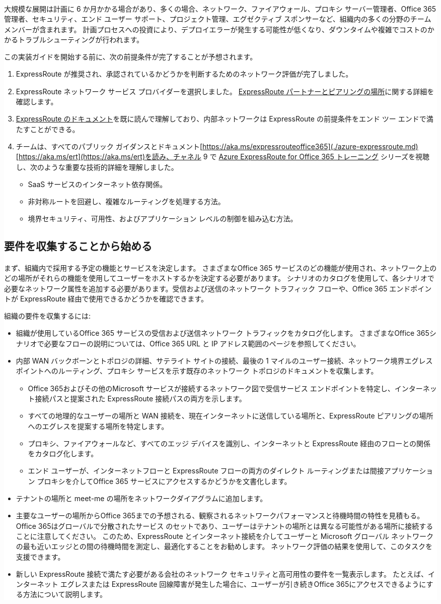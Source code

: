 大規模な展開は計画に 6 か月かかる場合があり、多くの場合、ネットワーク、ファイアウォール、プロキシ サーバー管理者、Office 365管理者、セキュリティ、エンド ユーザー サポート、プロジェクト管理、エグゼクティブ スポンサーなど、組織内の多くの分野のチーム メンバーが含まれます。 計画プロセスへの投資により、デプロイエラーが発生する可能性が低くなり、ダウンタイムや複雑でコストのかかるトラブルシューティングが行われます。
  
この実装ガイドを開始する前に、次の前提条件が完了することが予想されます。
  
1. ExpressRoute が推奨され、承認されているかどうかを判断するためのネットワーク評価が完了しました。

2. ExpressRoute ネットワーク サービス プロバイダーを選択しました。 [ExpressRoute パートナーとピアリングの場所](/azure/expressroute/expressroute-locations)に関する詳細を確認します。

3. [ExpressRoute のドキュメント](https://azure.microsoft.com/documentation/services/expressroute/)を既に読んで理解しており、内部ネットワークは ExpressRoute の前提条件をエンド ツー エンドで満たすことができる。

4. チームは、すべてのパブリック ガイダンスとドキュメント[https://aka.ms/expressrouteoffice365](./azure-expressroute.md)[https://aka.ms/ert](https://aka.ms/ert)を読み、チャネル 9 で [Azure ExpressRoute for Office 365 トレーニング](https://channel9.msdn.com/series/aer) シリーズを視聴し、次のような重要な技術的詳細を理解しました。

      - SaaS サービスのインターネット依存関係。

      - 非対称ルートを回避し、複雑なルーティングを処理する方法。

      - 境界セキュリティ、可用性、およびアプリケーション レベルの制御を組み込む方法。

## <a name="begin-by-gathering-requirements"></a>要件を収集することから始める
<a name="requirements"> </a>

まず、組織内で採用する予定の機能とサービスを決定します。 さまざまなOffice 365 サービスのどの機能が使用され、ネットワーク上のどの場所がそれらの機能を使用してユーザーをホストするかを決定する必要があります。 シナリオのカタログを使用して、各シナリオで必要なネットワーク属性を追加する必要があります。受信および送信のネットワーク トラフィック フローや、Office 365 エンドポイントが ExpressRoute 経由で使用できるかどうかを確認できます。
  
組織の要件を収集するには:
  
- 組織が使用しているOffice 365 サービスの受信および送信ネットワーク トラフィックをカタログ化します。 さまざまなOffice 365シナリオで必要なフローの説明については、Office 365 URL と IP アドレス範囲のページを参照してください。

- 内部 WAN バックボーンとトポロジの詳細、サテライト サイトの接続、最後の 1 マイルのユーザー接続、ネットワーク境界エグレス ポイントへのルーティング、プロキシ サービスを示す既存のネットワーク トポロジのドキュメントを収集します。

  - Office 365およびその他のMicrosoft サービスが接続するネットワーク図で受信サービス エンドポイントを特定し、インターネット接続パスと提案された ExpressRoute 接続パスの両方を示します。

  - すべての地理的なユーザーの場所と WAN 接続を、現在インターネットに送信している場所と、ExpressRoute ピアリングの場所へのエグレスを提案する場所を特定します。

  - プロキシ、ファイアウォールなど、すべてのエッジ デバイスを識別し、インターネットと ExpressRoute 経由のフローとの関係をカタログ化します。

  - エンド ユーザーが、インターネットフローと ExpressRoute フローの両方のダイレクト ルーティングまたは間接アプリケーション プロキシを介してOffice 365 サービスにアクセスするかどうかを文書化します。

- テナントの場所と meet-me の場所をネットワークダイアグラムに追加します。

- 主要なユーザーの場所からOffice 365までの予想される、観察されるネットワークパフォーマンスと待機時間の特性を見積もる。 Office 365はグローバルで分散されたサービス のセットであり、ユーザーはテナントの場所とは異なる可能性がある場所に接続することに注意してください。 このため、ExpressRoute とインターネット接続を介してユーザーと Microsoft グローバル ネットワークの最も近いエッジとの間の待機時間を測定し、最適化することをお勧めします。 ネットワーク評価の結果を使用して、このタスクを支援できます。

- 新しい ExpressRoute 接続で満たす必要がある会社のネットワーク セキュリティと高可用性の要件を一覧表示します。 たとえば、インターネット エグレスまたは ExpressRoute 回線障害が発生した場合に、ユーザーが引き続きOffice 365にアクセスできるようにする方法について説明します。
